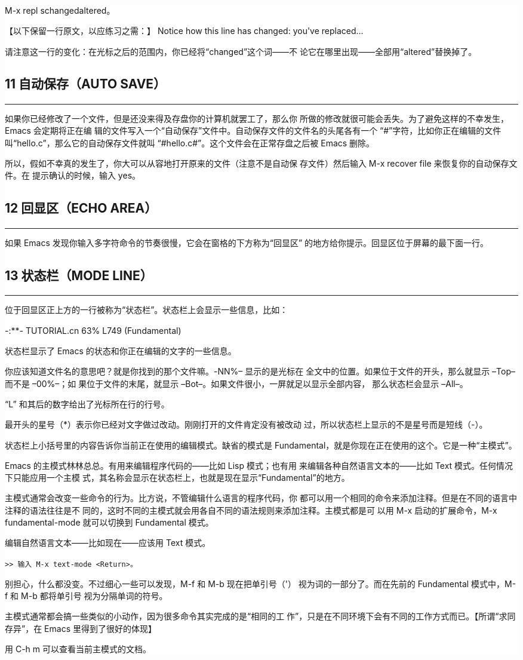 M-x repl s<Return>changed<Return>altered<Return>。

【以下保留一行原文，以应练习之需：】 Notice how this line has changed: you've replaced…

请注意这一行的变化：在光标之后的范围内，你已经将“changed”这个词――不 论它在哪里出现――全部用“altered”替换掉了。

## 11 自动保存（AUTO SAVE）

------

如果你已经修改了一个文件，但是还没来得及存盘你的计算机就罢工了，那么你 所做的修改就很可能会丢失。为了避免这样的不幸发生，Emacs 会定期将正在编 辑的文件写入一个“自动保存”文件中。自动保存文件的文件名的头尾各有一个 “#”字符，比如你正在编辑的文件叫“hello.c”，那么它的自动保存文件就叫 “#hello.c#”。这个文件会在正常存盘之后被 Emacs 删除。

所以，假如不幸真的发生了，你大可以从容地打开原来的文件（注意不是自动保 存文件）然后输入 M-x recover file <Return> 来恢复你的自动保存文件。在 提示确认的时候，输入 yes<Return>。

## 12 回显区（ECHO AREA）

------

如果 Emacs 发现你输入多字符命令的节奏很慢，它会在窗格的下方称为“回显区” 的地方给你提示。回显区位于屏幕的最下面一行。

## 13 状态栏（MODE LINE）

------

位于回显区正上方的一行被称为“状态栏”。状态栏上会显示一些信息，比如：

-:**- TUTORIAL.cn 63% L749 (Fundamental)

状态栏显示了 Emacs 的状态和你正在编辑的文字的一些信息。

你应该知道文件名的意思吧？就是你找到的那个文件嘛。-NN%– 显示的是光标在 全文中的位置。如果位于文件的开头，那么就显示 –Top– 而不是 –00%–；如 果位于文件的末尾，就显示 –Bot–。如果文件很小，一屏就足以显示全部内容， 那么状态栏会显示 –All–。

“L” 和其后的数字给出了光标所在行的行号。

最开头的星号（*）表示你已经对文字做过改动。刚刚打开的文件肯定没有被改动 过，所以状态栏上显示的不是星号而是短线（-）。

状态栏上小括号里的内容告诉你当前正在使用的编辑模式。缺省的模式是 Fundamental，就是你现在正在使用的这个。它是一种“主模式”。

Emacs 的主模式林林总总。有用来编辑程序代码的――比如 Lisp 模式；也有用 来编辑各种自然语言文本的――比如 Text 模式。任何情况下只能应用一个主模 式，其名称会显示在状态栏上，也就是现在显示“Fundamental”的地方。

主模式通常会改变一些命令的行为。比方说，不管编辑什么语言的程序代码，你 都可以用一个相同的命令来添加注释。但是在不同的语言中注释的语法往往是不 同的，这时不同的主模式就会用各自不同的语法规则来添加注释。主模式都是可 以用 M-x 启动的扩展命令，M-x fundamental-mode 就可以切换到 Fundamental 模式。

编辑自然语言文本――比如现在――应该用 Text 模式。

```
>> 输入 M-x text-mode <Return>。
```

别担心，什么都没变。不过细心一些可以发现，M-f 和 M-b 现在把单引号（'） 视为词的一部分了。而在先前的 Fundamental 模式中，M-f 和 M-b 都将单引号 视为分隔单词的符号。

主模式通常都会搞一些类似的小动作，因为很多命令其实完成的是“相同的工 作”，只是在不同环境下会有不同的工作方式而已。【所谓“求同存异”，在 Emacs 里得到了很好的体现】

用 C-h m 可以查看当前主模式的文档。
